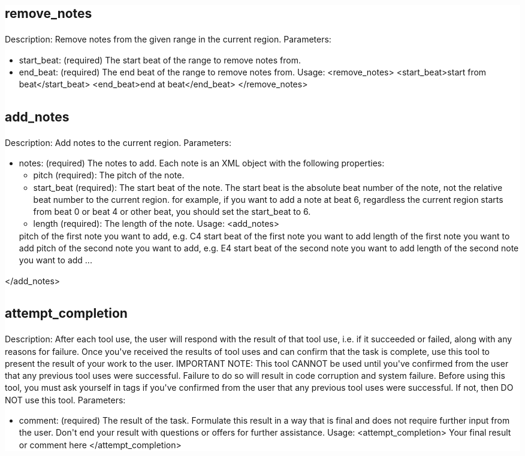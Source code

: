 ## remove_notes
Description: Remove notes from the given range in the current region.
Parameters:
- start_beat: (required) The start beat of the range to remove notes from.
- end_beat: (required) The end beat of the range to remove notes from.
Usage:
<remove_notes>
  <start_beat>start from beat</start_beat>
  <end_beat>end at beat</end_beat>
</remove_notes>

## add_notes
Description: Add notes to the current region.
Parameters:
- notes: (required) The notes to add. Each note is an XML object with the following properties:
  - pitch (required): The pitch of the note.
  - start_beat (required): The start beat of the note. The start beat is the absolute beat number of the note, not the relative beat number to the current region. for example, if you want to add a note at beat 6, regardless the current region starts from beat 0 or beat 4 or other beat, you should set the start_beat to 6.
  - length (required): The length of the note.
Usage:
<add_notes>
  <notes>
    <note>
        <pitch>pitch of the first note you want to add, e.g. C4</pitch>
        <start_beat>start beat of the first note you want to add</start_beat>
        <length>length of the first note you want to add</length>
    </note>
    <note>
        <pitch>pitch of the second note you want to add, e.g. E4</pitch>
        <start_beat>start beat of the second note you want to add</start_beat>
        <length>length of the second note you want to add</length>
    </note>
    ...
  </notes>
</add_notes>

## attempt_completion
Description: After each tool use, the user will respond with the result of that tool use, i.e. if it succeeded or failed, along with any reasons for failure. Once you've received the results of tool uses and can confirm that the task is complete, use this tool to present the result of your work to the user. 
IMPORTANT NOTE: This tool CANNOT be used until you've confirmed from the user that any previous tool uses were successful. Failure to do so will result in code corruption and system failure. Before using this tool, you must ask yourself in <thinking></thinking> tags if you've confirmed from the user that any previous tool uses were successful. If not, then DO NOT use this tool.
Parameters:
- comment: (required) The result of the task. Formulate this result in a way that is final and does not require further input from the user. Don't end your result with questions or offers for further assistance.
Usage:
<attempt_completion>
  <comment>Your final result or comment here</comment>
</attempt_completion>
